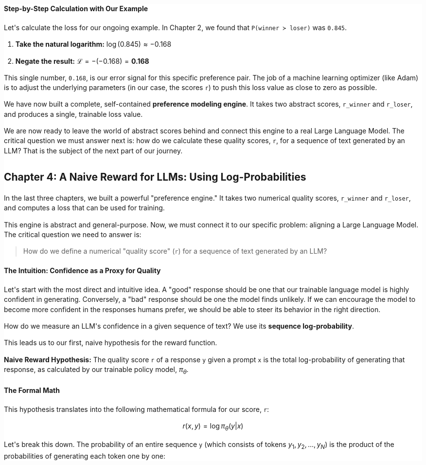 #### Step-by-Step Calculation with Our Example

Let's calculate the loss for our ongoing example. In Chapter 2, we found that `P(winner ≻ loser)` was `0.845`.

1.  **Take the natural logarithm:**
    $\log(0.845) \approx -0.168$

2.  **Negate the result:**
    $\mathcal{L} = -(-0.168) = \mathbf{0.168}$

This single number, `0.168`, is our error signal for this specific preference pair. The job of a machine learning optimizer (like Adam) is to adjust the underlying parameters (in our case, the scores `r`) to push this loss value as close to zero as possible.

We have now built a complete, self-contained **preference modeling engine**. It takes two abstract scores, `r_winner` and `r_loser`, and produces a single, trainable loss value.

We are now ready to leave the world of abstract scores behind and connect this engine to a real Large Language Model. The critical question we must answer next is: how do we calculate these quality scores, `r`, for a sequence of text generated by an LLM? That is the subject of the next part of our journey.

## **Chapter 4: A Naive Reward for LLMs: Using Log-Probabilities**

In the last three chapters, we built a powerful "preference engine." It takes two numerical quality scores, `r_winner` and `r_loser`, and computes a loss that can be used for training.

This engine is abstract and general-purpose. Now, we must connect it to our specific problem: aligning a Large Language Model. The critical question we need to answer is:

> How do we define a numerical "quality score" (`r`) for a sequence of text generated by an LLM?

#### The Intuition: Confidence as a Proxy for Quality

Let's start with the most direct and intuitive idea. A "good" response should be one that our trainable language model is highly confident in generating. Conversely, a "bad" response should be one the model finds unlikely. If we can encourage the model to become more confident in the responses humans prefer, we should be able to steer its behavior in the right direction.

How do we measure an LLM's confidence in a given sequence of text? We use its **sequence log-probability**.

This leads us to our first, naive hypothesis for the reward function.

**Naive Reward Hypothesis:** The quality score `r` of a response `y` given a prompt `x` is the total log-probability of generating that response, as calculated by our trainable policy model, $\pi_{\theta}$.

#### The Formal Math

This hypothesis translates into the following mathematical formula for our score, `r`:

$$ r(x, y) = \log \pi_{\theta}(y|x) $$

Let's break this down. The probability of an entire sequence `y` (which consists of tokens $y_1, y_2, ..., y_N$) is the product of the probabilities of generating each token one by one:
